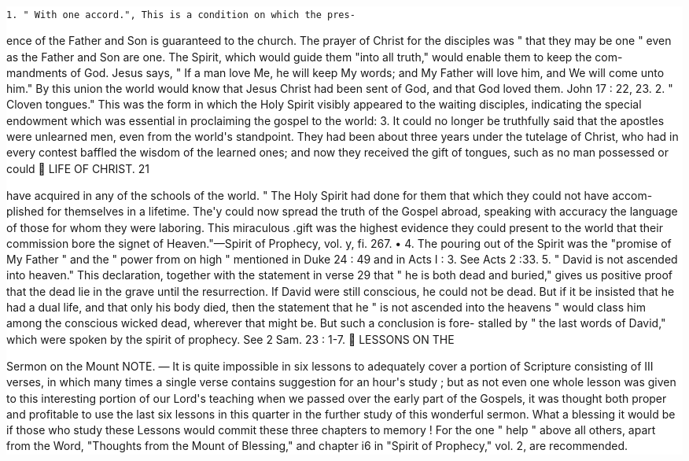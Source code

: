     1. " With one accord.", This is a condition on which the pres-
ence of the Father and Son is guaranteed to the church. The
prayer of Christ for the disciples was " that they may be one "
even as the Father and Son are one. The Spirit, which would
guide them "into all truth," would enable them to keep the com-
mandments of God. Jesus says, " If a man love Me, he will
keep My words; and My Father will love him, and We will come
unto him." By this union the world would know that Jesus
Christ had been sent of God, and that God loved them. John
17 : 22, 23.
    2. " Cloven tongues." This was the form in which the Holy
Spirit visibly appeared to the waiting disciples, indicating the
special endowment which was essential in proclaiming the gospel
to the world:
    3. It could no longer be truthfully said that the apostles were
unlearned men, even from the world's standpoint. They had been
about three years under the tutelage of Christ, who had in every
contest baffled the wisdom of the learned ones; and now they
received the gift of tongues, such as no man possessed or could
                          LIFE OF CHRIST.                          21


  have acquired in any of the schools of the world. " The Holy
 Spirit had done for them that which they could not have accom-
 plished for themselves in a lifetime. The'y could now spread the
 truth of the Gospel abroad, speaking with accuracy the language
 of those for whom they were laboring. This miraculous .gift was
 the highest evidence they could present to the world that their
  commission bore the signet of Heaven."—Spirit of Prophecy, vol.
  y, fi. 267.
•      4. The pouring out of the Spirit was the "promise of My
  Father " and the " power from on high " mentioned in Duke
  24 : 49 and in Acts I : 3. See Acts 2 :33.
       5. " David is not ascended into heaven." This declaration,
  together with the statement in verse 29 that " he is both dead
 and buried," gives us positive proof that the dead lie in the grave
  until the resurrection. If David were still conscious, he could
  not be dead. But if it be insisted that he had a dual life, and that
  only his body died, then the statement that he " is not ascended
  into the heavens " would class him among the conscious wicked
  dead, wherever that might be. But such a conclusion is fore-
  stalled by " the last words of David," which were spoken by the
  spirit of prophecy. See 2 Sam. 23 : 1-7.
                         LESSONS
                                  ON THE


Sermon on the Mount
    NOTE. — It is quite impossible in six lessons to adequately cover
a portion of Scripture consisting of III verses, in which many
times a single verse contains suggestion for an hour's study ; but
as not even one whole lesson was given to this interesting portion
of our Lord's teaching when we passed over the early part of the
Gospels, it was thought both proper and profitable to use the last
six lessons in this quarter in the further study of this wonderful
sermon. What a blessing it would be if those who study these
Lessons would commit these three chapters to memory !
   For the one " help " above all others, apart from the Word,
"Thoughts from the Mount of Blessing," and chapter i6 in
"Spirit of Prophecy," vol. 2, are recommended.
